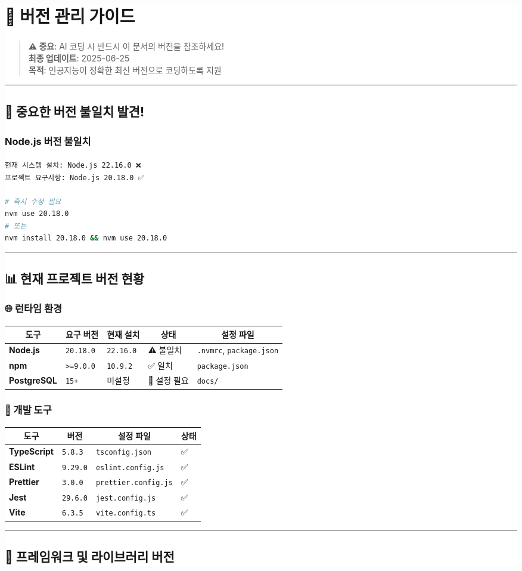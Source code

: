 # 🔢 버전 관리 가이드

> **⚠️ 중요**: AI 코딩 시 반드시 이 문서의 버전을 참조하세요!  
> **최종 업데이트**: 2025-06-25  
> **목적**: 인공지능이 정확한 최신 버전으로 코딩하도록 지원

---

## 🚨 **중요한 버전 불일치 발견!**

### **Node.js 버전 불일치**
```bash
현재 시스템 설치: Node.js 22.16.0 ❌
프로젝트 요구사항: Node.js 20.18.0 ✅

# 즉시 수정 필요
nvm use 20.18.0
# 또는
nvm install 20.18.0 && nvm use 20.18.0
```

---

## 📊 **현재 프로젝트 버전 현황**

### **🌐 런타임 환경**
| 도구 | 요구 버전 | 현재 설치 | 상태 | 설정 파일 |
|------|-----------|-----------|------|-----------|
| **Node.js** | `20.18.0` | `22.16.0` | ⚠️ 불일치 | `.nvmrc`, `package.json` |
| **npm** | `>=9.0.0` | `10.9.2` | ✅ 일치 | `package.json` |
| **PostgreSQL** | `15+` | 미설정 | 🔄 설정 필요 | `docs/` |

### **🔧 개발 도구**
| 도구 | 버전 | 설정 파일 | 상태 |
|------|------|-----------|------|
| **TypeScript** | `5.8.3` | `tsconfig.json` | ✅ |
| **ESLint** | `9.29.0` | `eslint.config.js` | ✅ |
| **Prettier** | `3.0.0` | `prettier.config.js` | ✅ |
| **Jest** | `29.6.0` | `jest.config.js` | ✅ |
| **Vite** | `6.3.5` | `vite.config.ts` | ✅ |

---

## 🎯 **프레임워크 및 라이브러리 버전**
